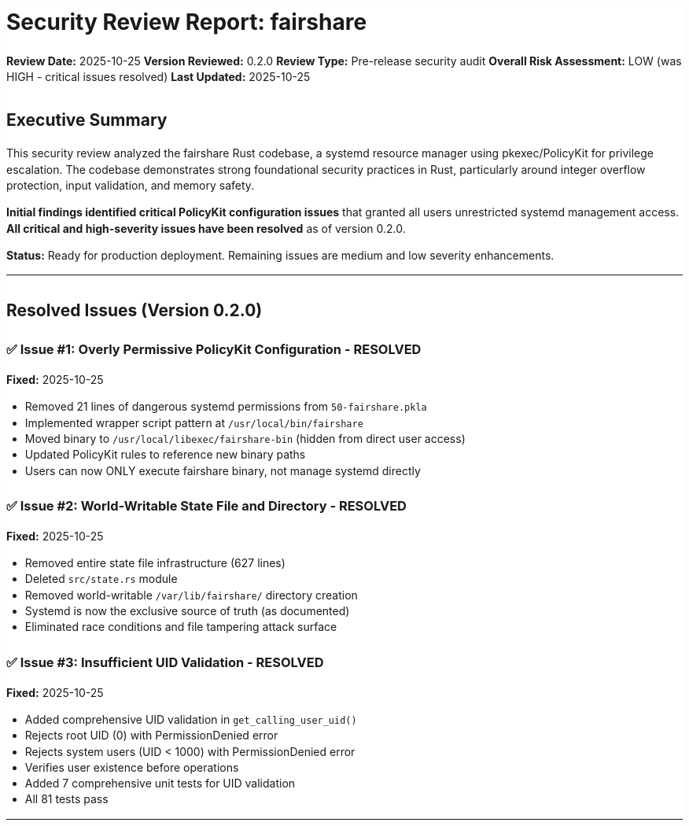 # Security Review Report: fairshare

**Review Date:** 2025-10-25
**Version Reviewed:** 0.2.0
**Review Type:** Pre-release security audit
**Overall Risk Assessment:** LOW (was HIGH - critical issues resolved)
**Last Updated:** 2025-10-25

## Executive Summary

This security review analyzed the fairshare Rust codebase, a systemd resource manager using pkexec/PolicyKit for privilege escalation. The codebase demonstrates strong foundational security practices in Rust, particularly around integer overflow protection, input validation, and memory safety.

**Initial findings identified critical PolicyKit configuration issues** that granted all users unrestricted systemd management access. **All critical and high-severity issues have been resolved** as of version 0.2.0.

**Status:** Ready for production deployment. Remaining issues are medium and low severity enhancements.

---

## Resolved Issues (Version 0.2.0)

### ✅ Issue #1: Overly Permissive PolicyKit Configuration - RESOLVED
**Fixed:** 2025-10-25
- Removed 21 lines of dangerous systemd permissions from `50-fairshare.pkla`
- Implemented wrapper script pattern at `/usr/local/bin/fairshare`
- Moved binary to `/usr/local/libexec/fairshare-bin` (hidden from direct user access)
- Updated PolicyKit rules to reference new binary paths
- Users can now ONLY execute fairshare binary, not manage systemd directly

### ✅ Issue #2: World-Writable State File and Directory - RESOLVED
**Fixed:** 2025-10-25
- Removed entire state file infrastructure (627 lines)
- Deleted `src/state.rs` module
- Removed world-writable `/var/lib/fairshare/` directory creation
- Systemd is now the exclusive source of truth (as documented)
- Eliminated race conditions and file tampering attack surface

### ✅ Issue #3: Insufficient UID Validation - RESOLVED
**Fixed:** 2025-10-25
- Added comprehensive UID validation in `get_calling_user_uid()`
- Rejects root UID (0) with PermissionDenied error
- Rejects system users (UID < 1000) with PermissionDenied error
- Verifies user existence before operations
- Added 7 comprehensive unit tests for UID validation
- All 81 tests pass

---